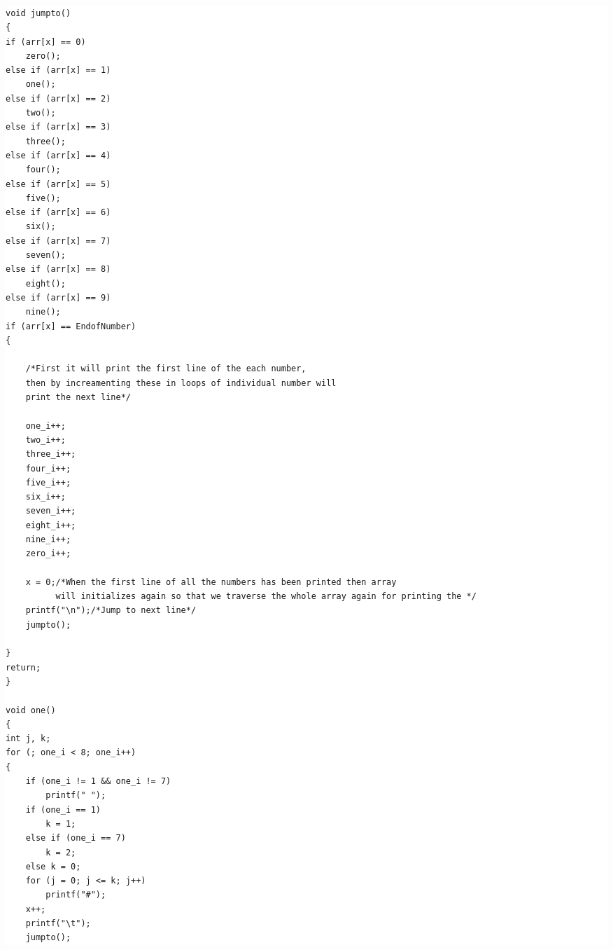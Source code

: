 	void jumpto()
	{
	if (arr[x] == 0)
		zero();
	else if (arr[x] == 1)
		one();
	else if (arr[x] == 2)
		two();
	else if (arr[x] == 3)
		three();
	else if (arr[x] == 4)
		four();
	else if (arr[x] == 5)
		five();
	else if (arr[x] == 6)
		six();
	else if (arr[x] == 7)
		seven();
	else if (arr[x] == 8)
		eight();
	else if (arr[x] == 9)
		nine();
	if (arr[x] == EndofNumber)
	{

		/*First it will print the first line of the each number,
		then by increamenting these in loops of individual number will
		print the next line*/

		one_i++;
		two_i++;
		three_i++;
		four_i++;
		five_i++;
		six_i++;
		seven_i++;
		eight_i++;
		nine_i++;
		zero_i++;

		x = 0;/*When the first line of all the numbers has been printed then array
			  will initializes again so that we traverse the whole array again for printing the */
		printf("\n");/*Jump to next line*/
		jumpto();

	}
	return;
	}

	void one()
	{
	int j, k;
	for (; one_i < 8; one_i++)
	{
		if (one_i != 1 && one_i != 7)
			printf(" ");
		if (one_i == 1)
			k = 1;
		else if (one_i == 7)
			k = 2;
		else k = 0;
		for (j = 0; j <= k; j++)
			printf("#");
		x++;
		printf("\t");
		jumpto();